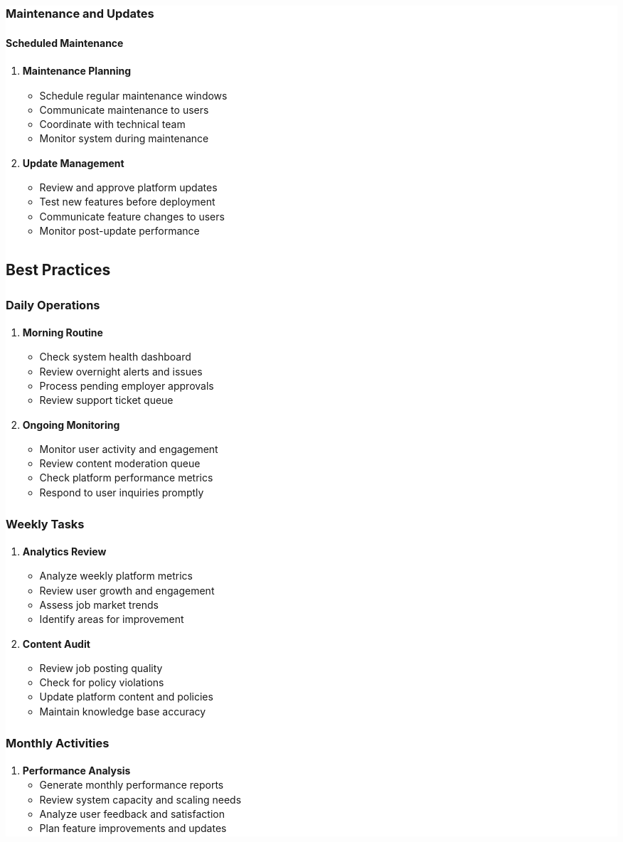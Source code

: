 ### Maintenance and Updates

#### Scheduled Maintenance

1. **Maintenance Planning**
   - Schedule regular maintenance windows
   - Communicate maintenance to users
   - Coordinate with technical team
   - Monitor system during maintenance

2. **Update Management**
   - Review and approve platform updates
   - Test new features before deployment
   - Communicate feature changes to users
   - Monitor post-update performance

## Best Practices

### Daily Operations

1. **Morning Routine**
   - Check system health dashboard
   - Review overnight alerts and issues
   - Process pending employer approvals
   - Review support ticket queue

2. **Ongoing Monitoring**
   - Monitor user activity and engagement
   - Review content moderation queue
   - Check platform performance metrics
   - Respond to user inquiries promptly

### Weekly Tasks

1. **Analytics Review**
   - Analyze weekly platform metrics
   - Review user growth and engagement
   - Assess job market trends
   - Identify areas for improvement

2. **Content Audit**
   - Review job posting quality
   - Check for policy violations
   - Update platform content and policies
   - Maintain knowledge base accuracy

### Monthly Activities

1. **Performance Analysis**
   - Generate monthly performance reports
   - Review system capacity and scaling needs
   - Analyze user feedback and satisfaction
   - Plan feature improvements and updates
